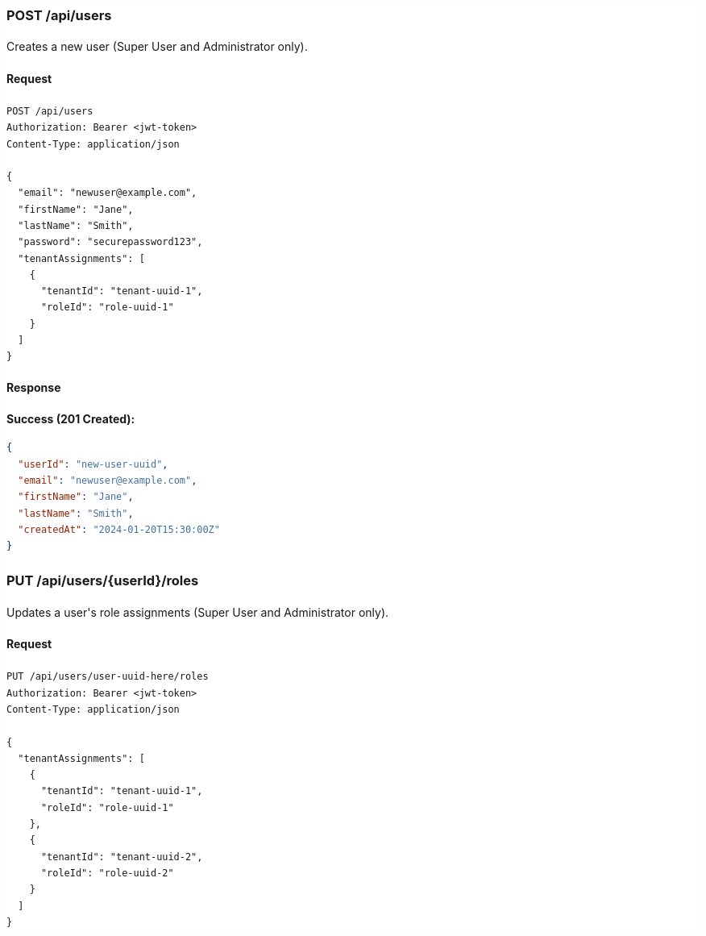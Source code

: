 ```json
```

### POST /api/users

Creates a new user (Super User and Administrator only).

#### Request

```http
POST /api/users
Authorization: Bearer <jwt-token>
Content-Type: application/json

{
  "email": "newuser@example.com",
  "firstName": "Jane",
  "lastName": "Smith",
  "password": "securepassword123",
  "tenantAssignments": [
    {
      "tenantId": "tenant-uuid-1",
      "roleId": "role-uuid-1"
    }
  ]
}
```

#### Response

**Success (201 Created):**
```json
{
  "userId": "new-user-uuid",
  "email": "newuser@example.com",
  "firstName": "Jane",
  "lastName": "Smith",
  "createdAt": "2024-01-20T15:30:00Z"
}
```

### PUT /api/users/{userId}/roles

Updates a user's role assignments (Super User and Administrator only).

#### Request

```http
PUT /api/users/user-uuid-here/roles
Authorization: Bearer <jwt-token>
Content-Type: application/json

{
  "tenantAssignments": [
    {
      "tenantId": "tenant-uuid-1",
      "roleId": "role-uuid-1"
    },
    {
      "tenantId": "tenant-uuid-2", 
      "roleId": "role-uuid-2"
    }
  ]
}
```
